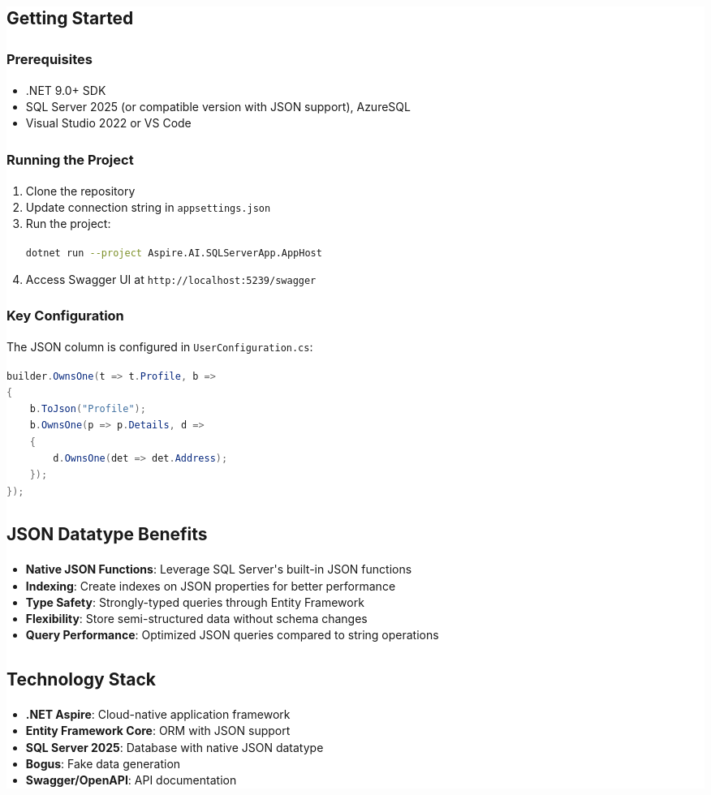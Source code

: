 ## Getting Started

### Prerequisites
- .NET 9.0+ SDK
- SQL Server 2025 (or compatible version with JSON support), AzureSQL
- Visual Studio 2022 or VS Code

### Running the Project

1. Clone the repository
2. Update connection string in `appsettings.json`
3. Run the project:
   ```bash
   dotnet run --project Aspire.AI.SQLServerApp.AppHost
   ```
4. Access Swagger UI at `http://localhost:5239/swagger`

### Key Configuration

The JSON column is configured in `UserConfiguration.cs`:

```csharp
builder.OwnsOne(t => t.Profile, b =>
{
    b.ToJson("Profile");
    b.OwnsOne(p => p.Details, d =>
    {
        d.OwnsOne(det => det.Address);
    });
});
```

## JSON Datatype Benefits

- **Native JSON Functions**: Leverage SQL Server's built-in JSON functions
- **Indexing**: Create indexes on JSON properties for better performance  
- **Type Safety**: Strongly-typed queries through Entity Framework
- **Flexibility**: Store semi-structured data without schema changes
- **Query Performance**: Optimized JSON queries compared to string operations

## Technology Stack

- **.NET Aspire**: Cloud-native application framework
- **Entity Framework Core**: ORM with JSON support
- **SQL Server 2025**: Database with native JSON datatype
- **Bogus**: Fake data generation
- **Swagger/OpenAPI**: API documentation